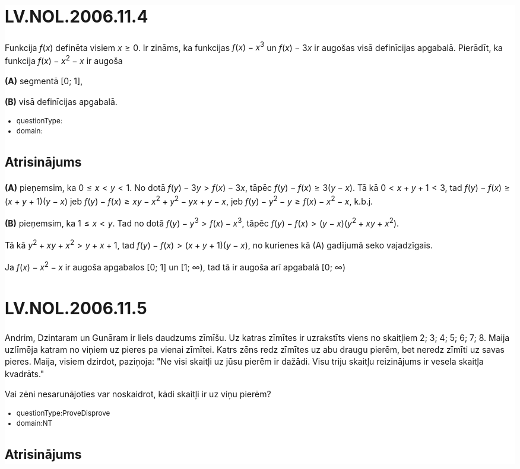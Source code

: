 

# <lo-sample/> LV.NOL.2006.11.4

Funkcija $f(x)$ definēta visiem $x \geq 0$. Ir zināms, ka funkcijas 
$f(x)-x^{3}$ un $f(x)-3x$ ir augošas visā definīcijas apgabalā. Pierādīt, ka 
funkcija $f(x)-x^{2}-x$ ir augoša

**(A)** segmentā $[0;\ 1]$,

**(B)** visā definīcijas apgabalā.

<small>

* questionType:
* domain:

</small>

## Atrisinājums

**(A)** pieņemsim, ka $0 \leq x<y<1$. No dotā $f(y)-3 y>f(x)-3x$, tāpēc 
$f(y)-f(x) \geq 3(y-x)$. Tā kā $0<x+y+1<3$, tad $f(y)-f(x) \geq(x+y+1)(y-x)$ 
jeb $f(y)-f(x) \geq xy-x^{2}+y^{2}-yx+y-x$, jeb 
$f(y)-y^{2}-y \geq f(x)-x^{2}-x$, k.b.j.

**(B)** pieņemsim, ka $1 \leq x<y$. Tad no dotā $f(y)-y^{3}>f(x)-x^{3}$, tāpēc 
$f(y)-f(x)>(y-x)\left(y^{2}+xy+x^{2}\right)$.

Tā kā $y^{2}+xy+x^{2}>y+x+1$, tad $f(y)-f(x)>(x+y+1)(y-x)$, no kurienes kā (A) 
gadījumā seko vajadzīgais.

Ja $f(x)-x^{2}-x$ ir augoša apgabalos $[0;\ 1]$ un $[1;\ \infty)$, tad tā ir 
augoša arī apgabalā $[0;\ \infty)$



# <lo-sample/> LV.NOL.2006.11.5

Andrim, Dzintaram un Gunāram ir liels daudzums zīmīšu. Uz katras zīmītes ir 
uzrakstīts viens no skaitļiem $2;\ 3;\ 4;\ 5;\ 6;\ 7;\ 8$. Maija uzlīmēja 
katram no viņiem uz pieres pa vienai zīmītei. Katrs zēns redz zīmītes uz abu 
draugu pierēm, bet neredz zīmīti uz savas pieres. Maija, visiem dzirdot, 
paziņoja: "Ne visi skaitļi uz jūsu pierēm ir dažādi. Visu triju skaitļu 
reizinājums ir vesela skaitļa kvadrāts."

Vai zēni nesarunājoties var noskaidrot, kādi skaitļi ir uz viņu pierēm?

<small>

* questionType:ProveDisprove
* domain:NT

</small>

## Atrisinājums
